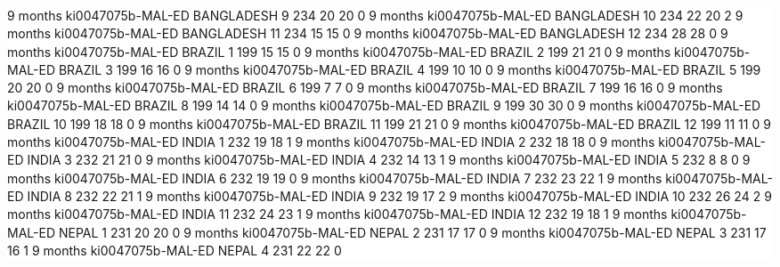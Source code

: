 9 months    ki0047075b-MAL-ED          BANGLADESH                     9       234     20     20      0
9 months    ki0047075b-MAL-ED          BANGLADESH                     10      234     22     20      2
9 months    ki0047075b-MAL-ED          BANGLADESH                     11      234     15     15      0
9 months    ki0047075b-MAL-ED          BANGLADESH                     12      234     28     28      0
9 months    ki0047075b-MAL-ED          BRAZIL                         1       199     15     15      0
9 months    ki0047075b-MAL-ED          BRAZIL                         2       199     21     21      0
9 months    ki0047075b-MAL-ED          BRAZIL                         3       199     16     16      0
9 months    ki0047075b-MAL-ED          BRAZIL                         4       199     10     10      0
9 months    ki0047075b-MAL-ED          BRAZIL                         5       199     20     20      0
9 months    ki0047075b-MAL-ED          BRAZIL                         6       199      7      7      0
9 months    ki0047075b-MAL-ED          BRAZIL                         7       199     16     16      0
9 months    ki0047075b-MAL-ED          BRAZIL                         8       199     14     14      0
9 months    ki0047075b-MAL-ED          BRAZIL                         9       199     30     30      0
9 months    ki0047075b-MAL-ED          BRAZIL                         10      199     18     18      0
9 months    ki0047075b-MAL-ED          BRAZIL                         11      199     21     21      0
9 months    ki0047075b-MAL-ED          BRAZIL                         12      199     11     11      0
9 months    ki0047075b-MAL-ED          INDIA                          1       232     19     18      1
9 months    ki0047075b-MAL-ED          INDIA                          2       232     18     18      0
9 months    ki0047075b-MAL-ED          INDIA                          3       232     21     21      0
9 months    ki0047075b-MAL-ED          INDIA                          4       232     14     13      1
9 months    ki0047075b-MAL-ED          INDIA                          5       232      8      8      0
9 months    ki0047075b-MAL-ED          INDIA                          6       232     19     19      0
9 months    ki0047075b-MAL-ED          INDIA                          7       232     23     22      1
9 months    ki0047075b-MAL-ED          INDIA                          8       232     22     21      1
9 months    ki0047075b-MAL-ED          INDIA                          9       232     19     17      2
9 months    ki0047075b-MAL-ED          INDIA                          10      232     26     24      2
9 months    ki0047075b-MAL-ED          INDIA                          11      232     24     23      1
9 months    ki0047075b-MAL-ED          INDIA                          12      232     19     18      1
9 months    ki0047075b-MAL-ED          NEPAL                          1       231     20     20      0
9 months    ki0047075b-MAL-ED          NEPAL                          2       231     17     17      0
9 months    ki0047075b-MAL-ED          NEPAL                          3       231     17     16      1
9 months    ki0047075b-MAL-ED          NEPAL                          4       231     22     22      0